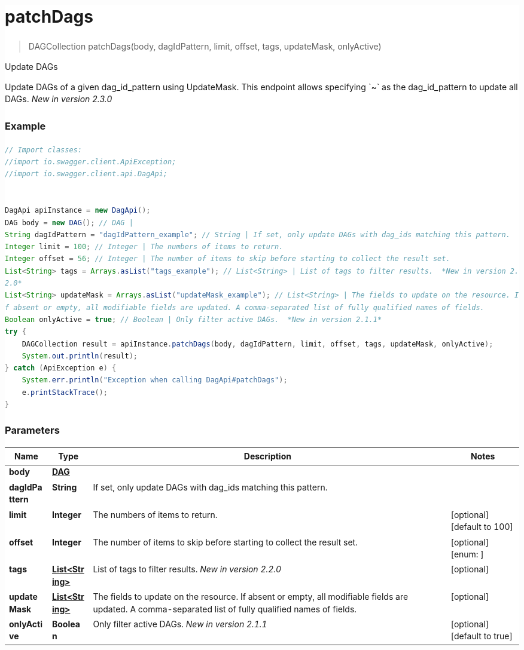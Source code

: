 <a name="patchDags"></a>
# **patchDags**
> DAGCollection patchDags(body, dagIdPattern, limit, offset, tags, updateMask, onlyActive)

Update DAGs

Update DAGs of a given dag_id_pattern using UpdateMask. This endpoint allows specifying &#x60;~&#x60; as the dag_id_pattern to update all DAGs. *New in version 2.3.0* 

### Example
```java
// Import classes:
//import io.swagger.client.ApiException;
//import io.swagger.client.api.DagApi;


DagApi apiInstance = new DagApi();
DAG body = new DAG(); // DAG | 
String dagIdPattern = "dagIdPattern_example"; // String | If set, only update DAGs with dag_ids matching this pattern. 
Integer limit = 100; // Integer | The numbers of items to return.
Integer offset = 56; // Integer | The number of items to skip before starting to collect the result set.
List<String> tags = Arrays.asList("tags_example"); // List<String> | List of tags to filter results.  *New in version 2.2.0* 
List<String> updateMask = Arrays.asList("updateMask_example"); // List<String> | The fields to update on the resource. If absent or empty, all modifiable fields are updated. A comma-separated list of fully qualified names of fields. 
Boolean onlyActive = true; // Boolean | Only filter active DAGs.  *New in version 2.1.1* 
try {
    DAGCollection result = apiInstance.patchDags(body, dagIdPattern, limit, offset, tags, updateMask, onlyActive);
    System.out.println(result);
} catch (ApiException e) {
    System.err.println("Exception when calling DagApi#patchDags");
    e.printStackTrace();
}
```

### Parameters

Name | Type | Description  | Notes
------------- | ------------- | ------------- | -------------
 **body** | [**DAG**](DAG.md)|  |
 **dagIdPattern** | **String**| If set, only update DAGs with dag_ids matching this pattern.  |
 **limit** | **Integer**| The numbers of items to return. | [optional] [default to 100]
 **offset** | **Integer**| The number of items to skip before starting to collect the result set. | [optional] [enum: ]
 **tags** | [**List&lt;String&gt;**](String.md)| List of tags to filter results.  *New in version 2.2.0*  | [optional]
 **updateMask** | [**List&lt;String&gt;**](String.md)| The fields to update on the resource. If absent or empty, all modifiable fields are updated. A comma-separated list of fully qualified names of fields.  | [optional]
 **onlyActive** | **Boolean**| Only filter active DAGs.  *New in version 2.1.1*  | [optional] [default to true]
